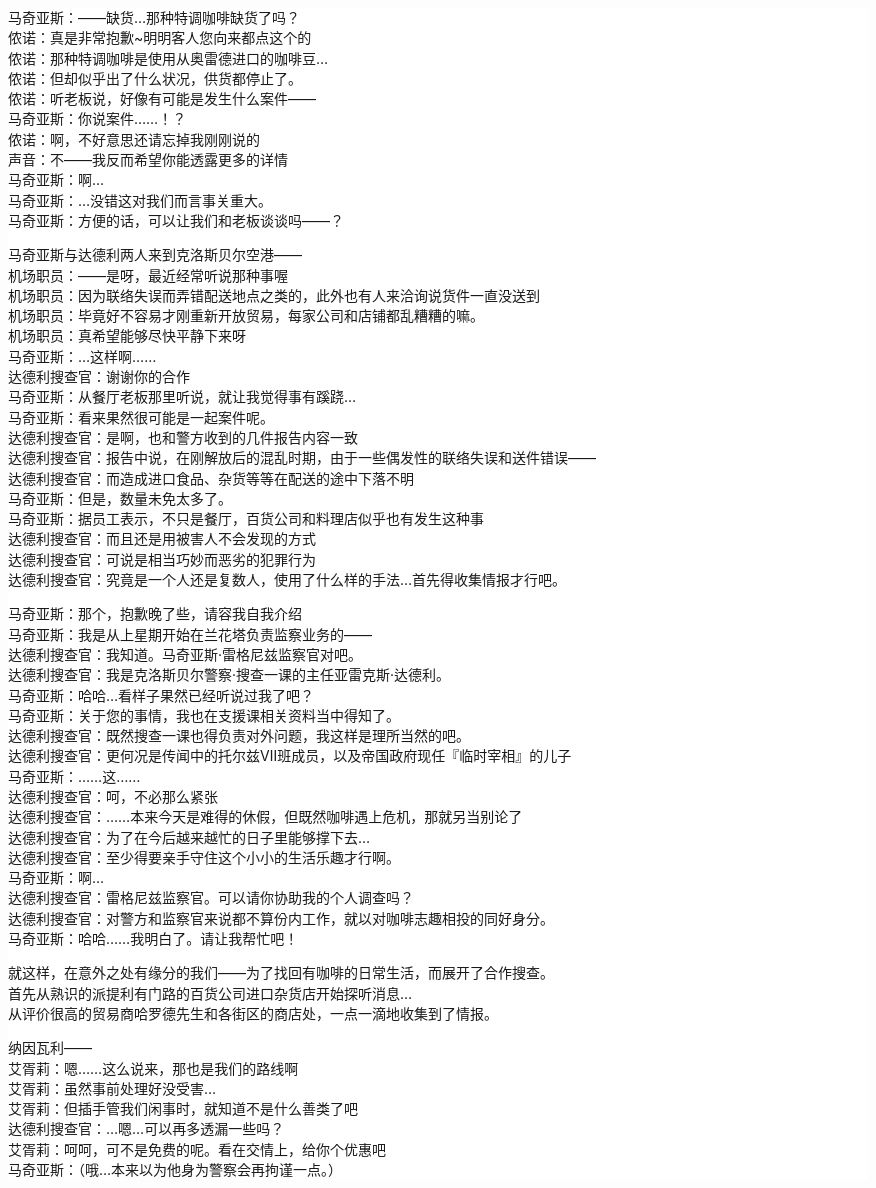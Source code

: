 马奇亚斯：——缺货…那种特调咖啡缺货了吗？  
侬诺：真是非常抱歉~明明客人您向来都点这个的  
侬诺：那种特调咖啡是使用从奥雷德进口的咖啡豆…  
侬诺：但却似乎出了什么状况，供货都停止了。  
侬诺：听老板说，好像有可能是发生什么案件——  
马奇亚斯：你说案件……！？  
侬诺：啊，不好意思还请忘掉我刚刚说的   
声音：不——我反而希望你能透露更多的详情  
马奇亚斯：啊…  
马奇亚斯：…没错这对我们而言事关重大。  
马奇亚斯：方便的话，可以让我们和老板谈谈吗——？  
  
马奇亚斯与达德利两人来到克洛斯贝尔空港——  
机场职员：——是呀，最近经常听说那种事喔  
机场职员：因为联络失误而弄错配送地点之类的，此外也有人来洽询说货件一直没送到  
机场职员：毕竟好不容易才刚重新开放贸易，每家公司和店铺都乱糟糟的嘛。  
机场职员：真希望能够尽快平静下来呀  
马奇亚斯：…这样啊……  
达德利搜查官：谢谢你的合作  
马奇亚斯：从餐厅老板那里听说，就让我觉得事有蹊跷…  
马奇亚斯：看来果然很可能是一起案件呢。  
达德利搜查官：是啊，也和警方收到的几件报告内容一致   
达德利搜查官：报告中说，在刚解放后的混乱时期，由于一些偶发性的联络失误和送件错误——  
达德利搜查官：而造成进口食品、杂货等等在配送的途中下落不明  
马奇亚斯：但是，数量未免太多了。  
马奇亚斯：据员工表示，不只是餐厅，百货公司和料理店似乎也有发生这种事  
达德利搜查官：而且还是用被害人不会发现的方式  
达德利搜查官：可说是相当巧妙而恶劣的犯罪行为  
达德利搜查官：究竟是一个人还是复数人，使用了什么样的手法…首先得收集情报才行吧。   
  
马奇亚斯：那个，抱歉晚了些，请容我自我介绍  
马奇亚斯：我是从上星期开始在兰花塔负责监察业务的——  
达德利搜查官：我知道。马奇亚斯·雷格尼兹监察官对吧。  
达德利搜查官：我是克洛斯贝尔警察·搜查一课的主任亚雷克斯·达德利。  
马奇亚斯：哈哈…看样子果然已经听说过我了吧？  
马奇亚斯：关于您的事情，我也在支援课相关资料当中得知了。  
达德利搜查官：既然搜查一课也得负责对外问题，我这样是理所当然的吧。  
达德利搜查官：更何况是传闻中的托尔兹Ⅶ班成员，以及帝国政府现任『临时宰相』的儿子  
马奇亚斯：……这……  
达德利搜查官：呵，不必那么紧张   
达德利搜查官：……本来今天是难得的休假，但既然咖啡遇上危机，那就另当别论了  
达德利搜查官：为了在今后越来越忙的日子里能够撑下去…  
达德利搜查官：至少得要亲手守住这个小小的生活乐趣才行啊。  
马奇亚斯：啊…  
达德利搜查官：雷格尼兹监察官。可以请你协助我的个人调查吗？  
达德利搜查官：对警方和监察官来说都不算份内工作，就以对咖啡志趣相投的同好身分。  
马奇亚斯：哈哈……我明白了。请让我帮忙吧！  
  
就这样，在意外之处有缘分的我们——为了找回有咖啡的日常生活，而展开了合作搜查。  
首先从熟识的派提利有门路的百货公司进口杂货店开始探听消息…  
从评价很高的贸易商哈罗德先生和各街区的商店处，一点一滴地收集到了情报。  
  
纳因瓦利——  
艾胥莉：嗯……这么说来，那也是我们的路线啊  
艾胥莉：虽然事前处理好没受害…  
艾胥莉：但插手管我们闲事时，就知道不是什么善类了吧  
达德利搜查官：…嗯…可以再多透漏一些吗？  
艾胥莉：呵呵，可不是免费的呢。看在交情上，给你个优惠吧  
马奇亚斯：（哦…本来以为他身为警察会再拘谨一点。）   
  